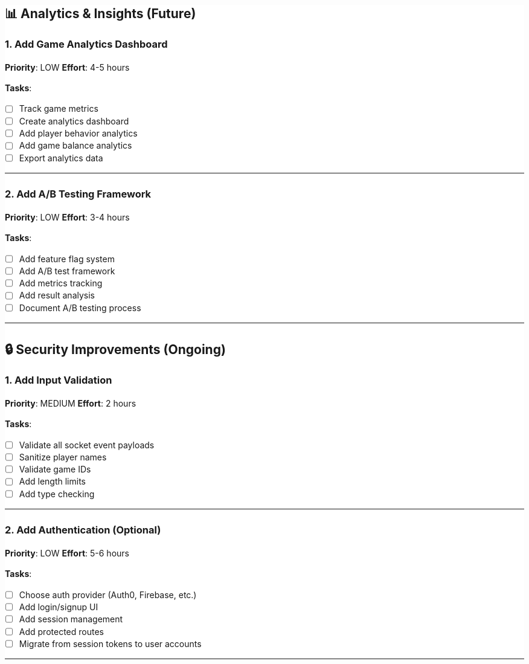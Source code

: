 
## 📊 Analytics & Insights (Future)

### 1. Add Game Analytics Dashboard
**Priority**: LOW
**Effort**: 4-5 hours

**Tasks**:
- [ ] Track game metrics
- [ ] Create analytics dashboard
- [ ] Add player behavior analytics
- [ ] Add game balance analytics
- [ ] Export analytics data

---

### 2. Add A/B Testing Framework
**Priority**: LOW
**Effort**: 3-4 hours

**Tasks**:
- [ ] Add feature flag system
- [ ] Add A/B test framework
- [ ] Add metrics tracking
- [ ] Add result analysis
- [ ] Document A/B testing process

---

## 🔒 Security Improvements (Ongoing)

### 1. Add Input Validation
**Priority**: MEDIUM
**Effort**: 2 hours

**Tasks**:
- [ ] Validate all socket event payloads
- [ ] Sanitize player names
- [ ] Validate game IDs
- [ ] Add length limits
- [ ] Add type checking

---

### 2. Add Authentication (Optional)
**Priority**: LOW
**Effort**: 5-6 hours

**Tasks**:
- [ ] Choose auth provider (Auth0, Firebase, etc.)
- [ ] Add login/signup UI
- [ ] Add session management
- [ ] Add protected routes
- [ ] Migrate from session tokens to user accounts

---